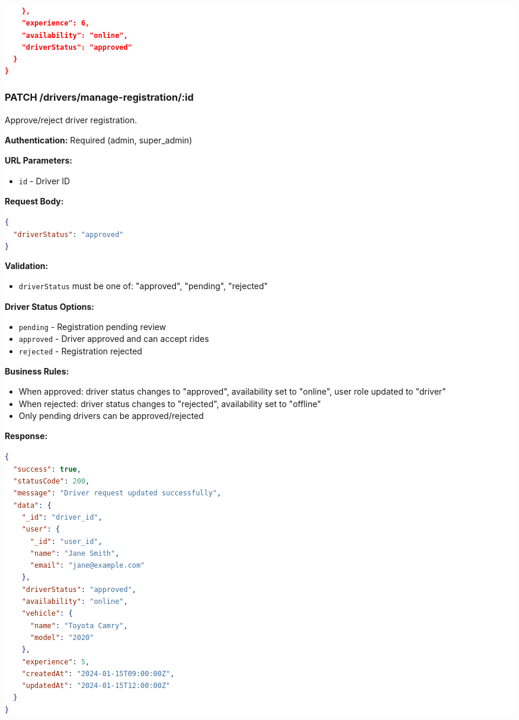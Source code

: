 ```json
    },
    "experience": 6,
    "availability": "online",
    "driverStatus": "approved"
  }
}
```

### PATCH /drivers/manage-registration/:id

Approve/reject driver registration.

**Authentication:** Required (admin, super_admin)

**URL Parameters:**

- `id` - Driver ID

**Request Body:**

```json
{
  "driverStatus": "approved"
}
```

**Validation:**

- `driverStatus` must be one of: "approved", "pending", "rejected"

**Driver Status Options:**

- `pending` - Registration pending review
- `approved` - Driver approved and can accept rides
- `rejected` - Registration rejected

**Business Rules:**

- When approved: driver status changes to "approved", availability set to "online", user role updated to "driver"
- When rejected: driver status changes to "rejected", availability set to "offline"
- Only pending drivers can be approved/rejected

**Response:**

```json
{
  "success": true,
  "statusCode": 200,
  "message": "Driver request updated successfully",
  "data": {
    "_id": "driver_id",
    "user": {
      "_id": "user_id",
      "name": "Jane Smith",
      "email": "jane@example.com"
    },
    "driverStatus": "approved",
    "availability": "online",
    "vehicle": {
      "name": "Toyota Camry",
      "model": "2020"
    },
    "experience": 5,
    "createdAt": "2024-01-15T09:00:00Z",
    "updatedAt": "2024-01-15T12:00:00Z"
  }
}
```
